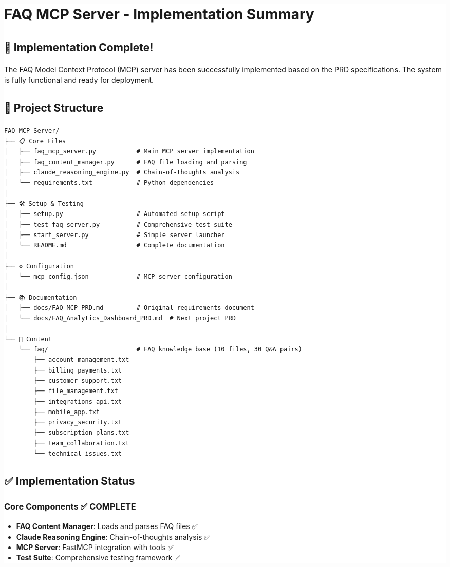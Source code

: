 # FAQ MCP Server - Implementation Summary

## 🎉 Implementation Complete!

The FAQ Model Context Protocol (MCP) server has been successfully implemented based on the PRD specifications. The system is fully functional and ready for deployment.

## 📁 Project Structure

```
FAQ MCP Server/
├── 📋 Core Files
│   ├── faq_mcp_server.py           # Main MCP server implementation
│   ├── faq_content_manager.py      # FAQ file loading and parsing
│   ├── claude_reasoning_engine.py  # Chain-of-thoughts analysis
│   └── requirements.txt            # Python dependencies
│
├── 🛠️ Setup & Testing
│   ├── setup.py                    # Automated setup script
│   ├── test_faq_server.py          # Comprehensive test suite
│   ├── start_server.py             # Simple server launcher
│   └── README.md                   # Complete documentation
│
├── ⚙️ Configuration
│   └── mcp_config.json             # MCP server configuration
│
├── 📚 Documentation
│   ├── docs/FAQ_MCP_PRD.md         # Original requirements document
│   └── docs/FAQ_Analytics_Dashboard_PRD.md  # Next project PRD
│
└── 💾 Content
    └── faq/                        # FAQ knowledge base (10 files, 30 Q&A pairs)
        ├── account_management.txt
        ├── billing_payments.txt
        ├── customer_support.txt
        ├── file_management.txt
        ├── integrations_api.txt
        ├── mobile_app.txt
        ├── privacy_security.txt
        ├── subscription_plans.txt
        ├── team_collaboration.txt
        └── technical_issues.txt
```

## ✅ Implementation Status

### Core Components ✅ COMPLETE

- **FAQ Content Manager**: Loads and parses FAQ files ✅
- **Claude Reasoning Engine**: Chain-of-thoughts analysis ✅
- **MCP Server**: FastMCP integration with tools ✅
- **Test Suite**: Comprehensive testing framework ✅
